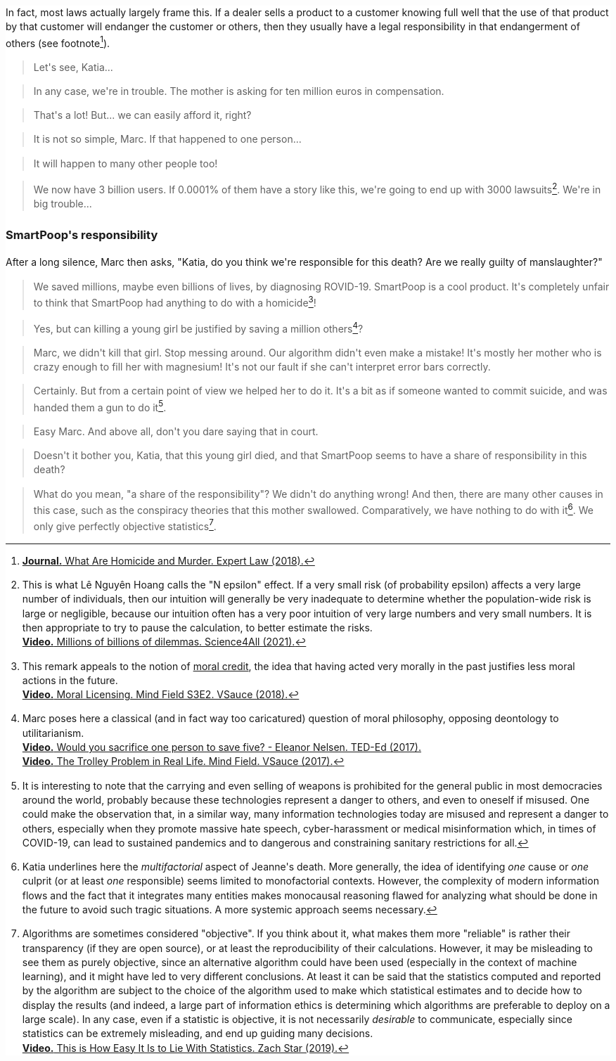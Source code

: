 In fact, most laws actually largely frame this. If a dealer sells a product to a customer knowing full well that the use of that product by that customer will endanger the customer or others, then they usually have a legal responsibility in that endangerment of others (see footnote[^homicide]).

> Let's see, Katia...

> In any case, we're in trouble. The mother is asking for ten million euros in compensation.

> That's a lot! But... we can easily afford it, right?

> It is not so simple, Marc. If that happened to one person...

> It will happen to many other people too!

> We now have 3 billion users. If 0.0001% of them have a story like this, we're going to end up with 3000 lawsuits[^n-epsilon]. We're in big trouble...

[^n-epsilon]: This is what Lê Nguyên Hoang calls the "N epsilon" effect. If a very small risk (of probability epsilon) affects a very large number of individuals, then our intuition will generally be very inadequate to determine whether the population-wide risk is large or negligible, because our intuition often has a very poor intuition of very large numbers and very small numbers. It is then appropriate to try to pause the calculation, to better estimate the risks.  
[**Video.** Millions of billions of dilemmas. Science4All (2021).](https://www.youtube.com/watch?v=m8XyZrx7ChI&list=PL8ovs-QtxcNxcwlsTF5O9NXtr3NAj_SVc&index=2)  

### SmartPoop's responsibility

After a long silence, Marc then asks, "Katia, do you think we're responsible for this death? Are we really guilty of manslaughter?"

> We saved millions, maybe even billions of lives, by diagnosing ROVID-19. SmartPoop is a cool product. It's completely unfair to think that SmartPoop had anything to do with a homicide[^moral-licensing]!

[^moral-licensing]: This remark appeals to the notion of [moral credit](https://fr.wikipedia.org/wiki/Hypocrisie_morale), the idea that having acted very morally in the past justifies less moral actions in the future.  
[**Video.** Moral Licensing. Mind Field S3E2. VSauce (2018).](https://www.youtube.com/watch?v=yZlOw3rsPBM&list=PL-D2eb2vBV7LzsXkzeinc7v1eZ-22AaCs&index=18)

> Yes, but can killing a young girl be justified by saving a million others[^utilitarianism]?

[^utilitarianism]: Marc poses here a classical (and in fact way too caricatured) question of moral philosophy, opposing deontology to utilitarianism.  
[**Video.** Would you sacrifice one person to save five? - Eleanor Nelsen. TED-Ed (2017).](https://www.youtube.com/watch?v=yg16u_bzjPE)  
[**Video.** The Trolley Problem in Real Life. Mind Field. VSauce (2017).](https://www.youtube.com/watch?v=1sl5KJ69qiA&list=PLZRRxQcaEjA7wmh3Z6EQuOK9fm1CqnJCI&index=1)

> Marc, we didn't kill that girl. Stop messing around. Our algorithm didn't even make a mistake! It's mostly her mother who is crazy enough to fill her with magnesium! It's not our fault if she can't interpret error bars correctly.

> Certainly. But from a certain point of view we helped her to do it. It's a bit as if someone wanted to commit suicide, and was handed them a gun to do it[^gun-carrying].

[^gun-carrying]: It is interesting to note that the carrying and even selling of weapons is prohibited for the general public in most democracies around the world, probably because these technologies represent a danger to others, and even to oneself if misused. One could make the observation that, in a similar way, many information technologies today are misused and represent a danger to others, especially when they promote massive hate speech, cyber-harassment or medical misinformation which, in times of COVID-19, can lead to sustained pandemics and to dangerous and constraining sanitary restrictions for all.  

> Easy Marc. And above all, don't you dare saying that in court.

> Doesn't it bother you, Katia, that this young girl died, and that SmartPoop seems to have a share of responsibility in this death?

> What do you mean, "a share of the responsibility"? We didn't do anything wrong! And then, there are many other causes in this case, such as the conspiracy theories that this mother swallowed. Comparatively, we have nothing to do with it[^multifactor]. We only give perfectly objective statistics[^objectivity].

[^multifactor]: Katia underlines here the *multifactorial* aspect of Jeanne's death. More generally, the idea of identifying *one* cause or *one* culprit (or at least *one* responsible) seems limited to monofactorial contexts. However, the complexity of modern information flows and the fact that it integrates many entities makes monocausal reasoning flawed for analyzing what should be done in the future to avoid such tragic situations. A more systemic approach seems necessary.

[^objectivity]: Algorithms are sometimes considered "objective". If you think about it, what makes them more "reliable" is rather their transparency (if they are open source), or at least the reproducibility of their calculations. However, it may be misleading to see them as purely objective, since an alternative algorithm could have been used (especially in the context of machine learning), and it might have led to very different conclusions. At least it can be said that the statistics computed and reported by the algorithm are subject to the choice of the algorithm used to make which statistical estimates and to decide how to display the results (and indeed, a large part of information ethics is determining which algorithms are preferable to deploy on a large scale). In any case, even if a statistic is objective, it is not necessarily *desirable* to communicate, especially since statistics can be extremely misleading, and end up guiding many decisions.  
[**Video.** This is How Easy It Is to Lie With Statistics. Zach Star (2019).](https://www.youtube.com/watch?v=bVG2OQp6jEQ)  

[^cancer]: [**Video.** What is cancer? What causes cancer and how is it treated. Cancer Treatment Centers of America - CTCA (2013).](https://www.youtube.com/watch?v=SGaQ0WwZ_0I)
[^chemotherapy]: [**Video.** How does chemotherapy work? - Hyunsoo Joshua No. TED-Ed (2019).](https://www.youtube.com/watch?v=RgWQCGX3MOk)
[^healthy-information-mental]: Some scientific studies suggest a strong link between mental distress and beliefs in alternative medicine.  
[^radioactivity]: Radioactivity is in fact ubiquitous. What makes it dangerous is not its presence, but the dose of radioactivity. Of course, the dose in bananas is far too low to be a health concern.  
[^recommendation-youtube]: This recommendation algorithm has become one of the most influential entities in the world. To see this, it's helpful to note some statistics. Since 2016, there are more views on YouTube than searches on Google. In 2019 (before COVID-19!), YouTube views represented one billion viewing hours for two billion humans on earth, or an average of half an hour per day. Yet YouTube's recommendation algorithm is responsible for 2 out of 3 views. After all, every time a user goes to [YouTube.com](https://www.youtube.com) or clicks on the YouTube app on their phone, it is this algorithm that decides which videos will be offered to the user, not to mention the auto-play or the suggestion bar on the right side of the site. In their book [Le Fabuleux Chantier](https://laboutique.edpsciences.fr/produit/1107/9782759824304/Le%20fabuleux%20chantier), El Mahdi El Mhamdi and Lê Nguyên Hoang claim that this makes YouTube's algorithm the most powerful entity in the world, as it is capable of locking certain populations into their beliefs, or silencing certain information by never recommending it.   
[^banana]: [**Video.** The Terrifying Truth About Bananas. SciShow (2013).](https://www.youtube.com/watch?v=ex0URF-hWj4)
[^attention]: Web platforms have huge economic interests in making their products addictive so that users stay on their platforms. This is sometimes referred to as the *attention economy*. In 2021, the *Facebook files*, along with whistleblower Frances Haugen, revealed the fact that, for several years, Facebook has knowingly and systematically prioritized the retention of its users' attention over the risks this endured on their mental health, medical misinformation and geopolitical tensions.  
[^solarstorms]: Solar storms actually pose serious risks to electrical and electronic systems, and can be very carcinogenic to an astronaut in space, or even to a crew in an airplane. However, at sea level, the Earth's magnetic field largely protects us from its carcinogenic effects.  
[^targeted-ad]: Many medical misinformation sites are very lucrative, either because they sell alternative medicine directly or because they sell targeted advertising to a vulnerable audience, which they will be able to tarrify at high cost.  
[^radicalization]: According to Christian Picciolini, a former extremist and now active in de-radicalization movements, victims of radicalization are often people who feel sad, helpless, and hateful themselves after suffering what he calls "potholes".  
[^hypokalemia]: In fact, a severe potassium deficiency, called [hypokalemia](https://fr.wikipedia.org/wiki/Hypokali%C3%A9mie), is also dangerous to your health. So is an excess of potassium, called [hyperkalemia](https://fr.wikipedia.org/wiki/Hyperkali%C3%A9mie).
[^overdose-of-magnesium]: Excess magnesium does lead to diarrhea.  
[^homicide]: [**Journal.** What Are Homicide and Murder. Expert Law (2018).](https://www.expertlaw.com/library/criminal-law/what-are-homicide-and-murder)
[^edge-case]: Katia highlights here one of the great challenges of algorithm safety, namely the validation of their performance on critical and rare cases (sometimes called *edge cases*). On the one hand, the rarity of these cases means that we have very little data, or sometimes no data at all, to test the security of the algorithm against these cases. On the other hand, the fact that these cases are critical means that the safety of the algorithm for these specific cases can be a matter of life and death. However, even if each rare and critical case is very rare, the set of all rare and critical cases can still be large and occur with a non-negligible probability, especially when the algorithm is used billions of times a day.
[^error-bar]: When collecting or analyzing data, it is usually very useful to specify the uncertainty in the data, or in inferred estimates of the data. The easiest way to do this is to report an interval such as "between 5 and 200 milligrams per liter of blood", which ideally corresponds to a credence interval (which is different from a "confidence interval"). Such an interval should then be interpreted as follows:  "according to the model used by SmartPoop and knowing the data collected by SmartPoop, SmartPoop estimates that, with 95% credence, the concentration of magnesium in the patient's blood is between 5 and 200 milligrams per liter".  
[^precision]: As a real-world example, the accuracy of DNA testing by companies specializing in their sequencing is actually surprisingly poor, to the point where it might be argued to be a dangerous lie. In a report for CBC News, two twin girls received different estimates of their ethnic origins from the same company, after sending in samples of their saliva at the same time! And those estimates were very different from one DNA sequencing company to the next. Intriguingly, one of the companies, 23AndMe, had an option on the credence of the analysis results, which was set at 50% by default (and not particularly highlighted in the user interface). When this credence was moved to 90%, the analysis then provided very vague geographic origins, such as "somewhere in Europe." Regulation seems dangerously lax on what clearly appears to be potentially dangerous misinformation, sold by private companies.  
[^multiverse]: What Marc is describing here is the difference between reasoning with the extent of ignorance and reasoning with only the (deterministic) model that one thinks is most likely. In Bayesianism, we talk about the difference between the *Bayesian multiverse* (which describes all credible scenarios) and the *maximum a posteriori*. Faced with uncertainty, perhaps because this uncertainty scares us or is too complex, we often tend to reason with the latter rather than the former.  
[^fault]: Blaming users (and their mistakes) is a recurring excuse for web companies to avoid taking responsibility for poor user experience design. Typically, they might argue that it is not their *fault* if users "prefer" conspiracy content. However, the search for a single fault is here arguably misleading and inappropriate. Rather, it seems more appropriate to ponder who could do what, or who could be reasonably forced to do what, in order to avoid dangerous harm for many. 
[^contrafactual]: When judging a decision X, contrafactual reasoning involves comparing the likely consequences of doing X, to the likely consequences of not doing X (or doing an alternative to X). This is the approach often favored by decision theory, especially in the presence of uncertainty.  
[^cant-know]: Note that in Bayesianism, an increasingly popular epistemology, a rational agent cannot know "can't know at all". Instead, they will have a so-called *prior belief* on what future or counterfactual scenarios are more probable, based on their past experience and their scientific knowledge. In particular, this will lead them to provide a probabilistic guess on the advent of any future or counterfactual event.  
[^responsibility-facebook]: The regulation of information distribution platforms, especially with regard to false information, remains a delicate legal blur.  
[^misinformation]: The central role of these platforms, and in particular their algorithms, in the current misinformation crisis is the central topic of a previous book by Lê Nguyên Hoang, co-authored with researcher El Mahdi El Mhamdi, and of articles published in sociology and philosophy.  
[^facebook-files]: This remark echoes the *facebook files*, which reveal that, on numerous occasions, Facebook management prioritized profits and corporate image over the tragedies its platform was compounding.  
[^demantelement]: While some call for the dismantling of large digital companies, others point to the fact that such dismantling runs the risk of leading to even more worrisome unintended side effects, such as the inability to moderate the flow of information, including dangerous and compromising information, such as pedo-pornographic images, calls for racial hatred, or cyber-bullying. This is the case, for example, of Sinan Aral, a professor at MIT, who has studied disinformation on social medias extensively.  
[^competition]: What Katia is suggesting here could be a solution to better align the interests of corporate employees to promote ethics. Instead of asking them to highlight the ethical dilemmas of their own companies (which nevertheless seems important and desirable, but is in practice affected by *ethics washing*), these employees could be paid to highlight the ethical problems with their competitors' products. In practice, a huge barrier to this is access to competitors' data, without which the identification of ethical problems is often impossible.
[^psychology]: We can emphasize what this sentence implies. In practice, whether information is misinformation or not is a very complex issue, requiring an understanding of the psychology of the audience, and in particular their likely misinterpretations. A company that wants to achieve this must hire highly skilled teams capable of responding to this delicate task, which will inevitably be very costly. Having said this, technology companies often already invest a lot to optimize the user experience, even the addiction of users to their products.  
[^23-and-me]: In 2013, the U.S. *Food and Drug Admnistration* (FDA) banned the DNA sequencing company 23AndMe from sharing the results of their genetic tests with their patients, due to a lack of convincing studies on the reliability of the tests.  
[^23-and-me-report]: On their website, the company 23AndMe now puts a lot of emphasis on the need to consult a doctor with their test results, and even before deciding to sequence one's DNA.
[^uncertainty]: More generally, research in AI safety places great emphasis on allowing algorithms to measure their own uncertainty about the results they compute.  
[^reality-game]: [**Book.** The Reality Game How the Next Wave of Technology Will Break the Truth. Samuel Woolley. PublicAffairs (2020).](https://www.publicaffairsbooks.com/titles/samuel-woolley/the-reality-game/9781541768253/)
[^fake-problem]: [**Paper.** Teaching beyond verifying sources and “fake news”: Critical media education to challenge media injustices. Jeremy Stoddard, Jonathan Tunstall, Leila Walker & Emily Wight. Journal of Media Literacy Education (2021).](https://digitalcommons.uri.edu/jmle/vol13/iss2/5/)
[^radioactivite-veritasium]: [**Video.** The Most Radioactive Places on Earth. Veritasium (2014).](https://www.youtube.com/watch?v=TRL7o2kPqw00)
[^brandolini]: "Brandolini's law", also known as the principle of asymmetry of idiocy, asserts that the cost of deconstructing an erroneous belief is orders of magnitude greater than the cosf of spreading the erroneous belief. This makes the rectification of erroneous beliefs extremely difficult, especially when confronted with the piling of shaky arguments in defense of a belief.  
[^partnership]: The appropriateness of such collaborations, with private or government institutions, is an ongoing dilemma for science communication, especially knowing how little funding it receives at the moment, and how difficult it is to access information internal to large companies. One example is this collaboration between science YouTuber SmarterEveryDay and 23AndMe, which is a collaboration framework that the science YouTuber found satisfactory.  
[^google-ethics]: Employees of Google's AI ethics team did not have that luxury. In particular, Timnit Gebru was fired on vacation, without notice, shortly after she wrote an academic research paper critical of the language algorithms in which Google had invested heavily.  
[^google-approval]: Note that this is not the case for Google's AI ethics researchers, whose publications are subject to internal approval by senior Google managers. As we saw with the dismissals of Timnit Gebru and Margarett Mitchell, this lack of independence between ethics and Google management is a serious risk to the integrity of Google's research.  
[^trust]: One of the great difficulties of such a partnership, especially for companies or governments, is trust in the scientific communicator. The communicator could be paid by competitors to produce harmful misinformation. Unfortunately, setting up such partnerships is complicated...
[^transparency]: Transparency is a complicated subject too...